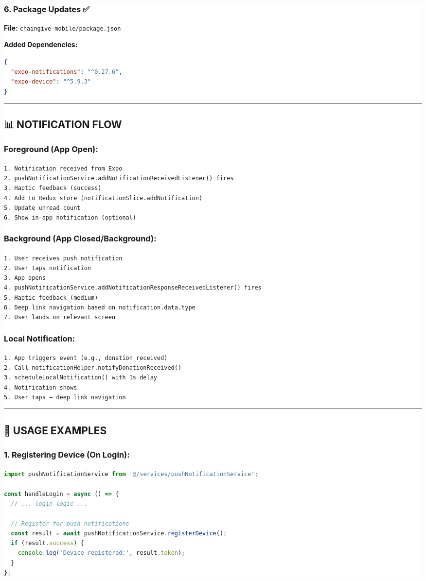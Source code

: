 
### **6. Package Updates** ✅

**File:** `chaingive-mobile/package.json`

**Added Dependencies:**
```json
{
  "expo-notifications": "^0.27.6",
  "expo-device": "^5.9.3"
}
```

---

## 📊 **NOTIFICATION FLOW**

### **Foreground (App Open):**
```
1. Notification received from Expo
2. pushNotificationService.addNotificationReceivedListener() fires
3. Haptic feedback (success)
4. Add to Redux store (notificationSlice.addNotification)
5. Update unread count
6. Show in-app notification (optional)
```

### **Background (App Closed/Background):**
```
1. User receives push notification
2. User taps notification
3. App opens
4. pushNotificationService.addNotificationResponseReceivedListener() fires
5. Haptic feedback (medium)
6. Deep link navigation based on notification.data.type
7. User lands on relevant screen
```

### **Local Notification:**
```
1. App triggers event (e.g., donation received)
2. Call notificationHelper.notifyDonationReceived()
3. scheduleLocalNotification() with 1s delay
4. Notification shows
5. User taps → deep link navigation
```

---

## 🎯 **USAGE EXAMPLES**

### **1. Registering Device (On Login):**
```typescript
import pushNotificationService from '@/services/pushNotificationService';

const handleLogin = async () => {
  // ... login logic ...
  
  // Register for push notifications
  const result = await pushNotificationService.registerDevice();
  if (result.success) {
    console.log('Device registered:', result.token);
  }
};
```
